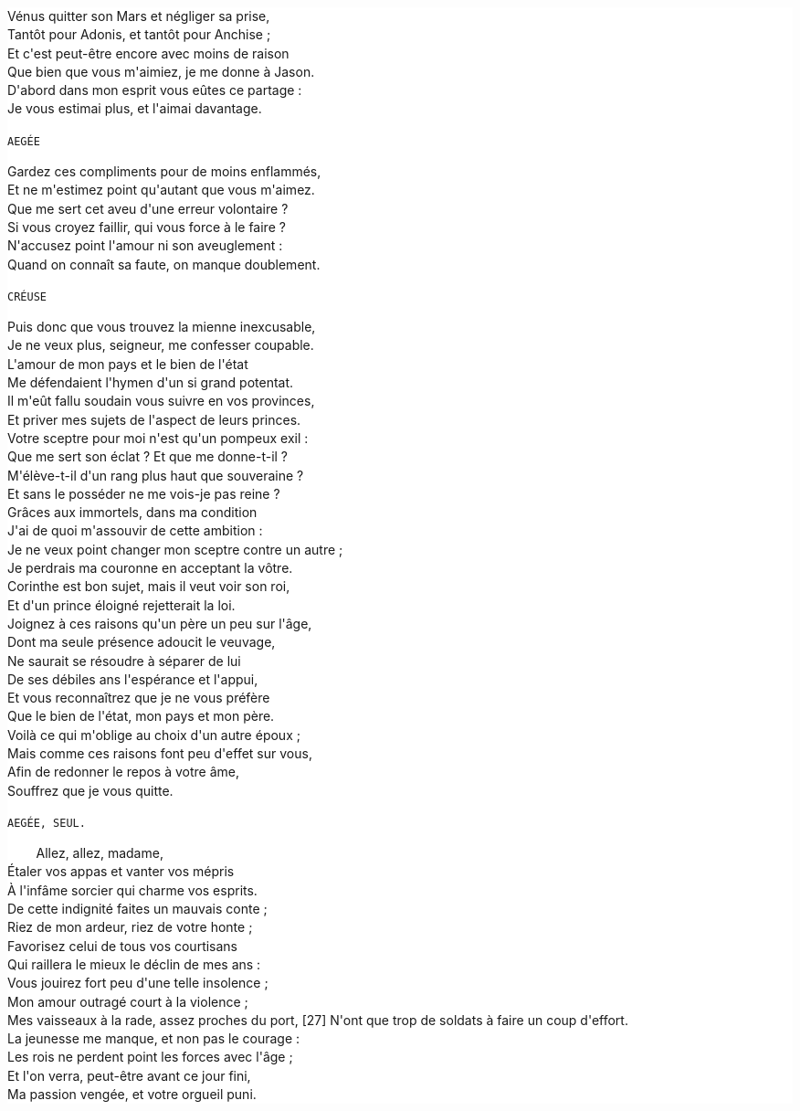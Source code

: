 Vénus quitter son Mars et négliger sa prise,  
Tantôt pour Adonis, et tantôt pour Anchise ;  
Et c'est peut-être encore avec moins de raison  
Que bien que vous m'aimiez, je me donne à Jason.  
D'abord dans mon esprit vous eûtes ce partage :  
Je vous estimai plus, et l'aimai davantage.  

    AEGÉE
Gardez ces compliments pour de moins enflammés,  
Et ne m'estimez point qu'autant que vous m'aimez.  
Que me sert cet aveu d'une erreur volontaire ?  
Si vous croyez faillir, qui vous force à le faire ?  
N'accusez point l'amour ni son aveuglement :  
Quand on connaît sa faute, on manque doublement.  

    CRÉUSE
Puis donc que vous trouvez la mienne inexcusable,  
Je ne veux plus, seigneur, me confesser coupable.  
L'amour de mon pays et le bien de l'état  
Me défendaient l'hymen d'un si grand potentat.  
Il m'eût fallu soudain vous suivre en vos provinces,  
Et priver mes sujets de l'aspect de leurs princes.  
Votre sceptre pour moi n'est qu'un pompeux exil :  
Que me sert son éclat ? Et que me donne-t-il ?  
M'élève-t-il d'un rang plus haut que souveraine ?  
Et sans le posséder ne me vois-je pas reine ?  
Grâces aux immortels, dans ma condition  
J'ai de quoi m'assouvir de cette ambition :  
Je ne veux point changer mon sceptre contre un autre ;  
Je perdrais ma couronne en acceptant la vôtre.  
Corinthe est bon sujet, mais il veut voir son roi,  
Et d'un prince éloigné rejetterait la loi.  
Joignez à ces raisons qu'un père un peu sur l'âge,  
Dont ma seule présence adoucit le veuvage,  
Ne saurait se résoudre à séparer de lui  
De ses débiles ans l'espérance et l'appui,  
Et vous reconnaîtrez que je ne vous préfère  
Que le bien de l'état, mon pays et mon père.  
Voilà ce qui m'oblige au choix d'un autre époux ;  
Mais comme ces raisons font peu d'effet sur vous,  
Afin de redonner le repos à votre âme,  
Souffrez que je vous quitte.  

    AEGÉE, SEUL.
        Allez, allez, madame,  
Étaler vos appas et vanter vos mépris  
À l'infâme sorcier qui charme vos esprits.  
De cette indignité faites un mauvais conte ;  
Riez de mon ardeur, riez de votre honte ;  
Favorisez celui de tous vos courtisans  
Qui raillera le mieux le déclin de mes ans :  
Vous jouirez fort peu d'une telle insolence ;  
Mon amour outragé court à la violence ;  
Mes vaisseaux à la rade, assez proches du port,   [27]
N'ont que trop de soldats à faire un coup d'effort.  
La jeunesse me manque, et non pas le courage :  
Les rois ne perdent point les forces avec l'âge ;  
Et l'on verra, peut-être avant ce jour fini,  
Ma passion vengée, et votre orgueil puni.  
